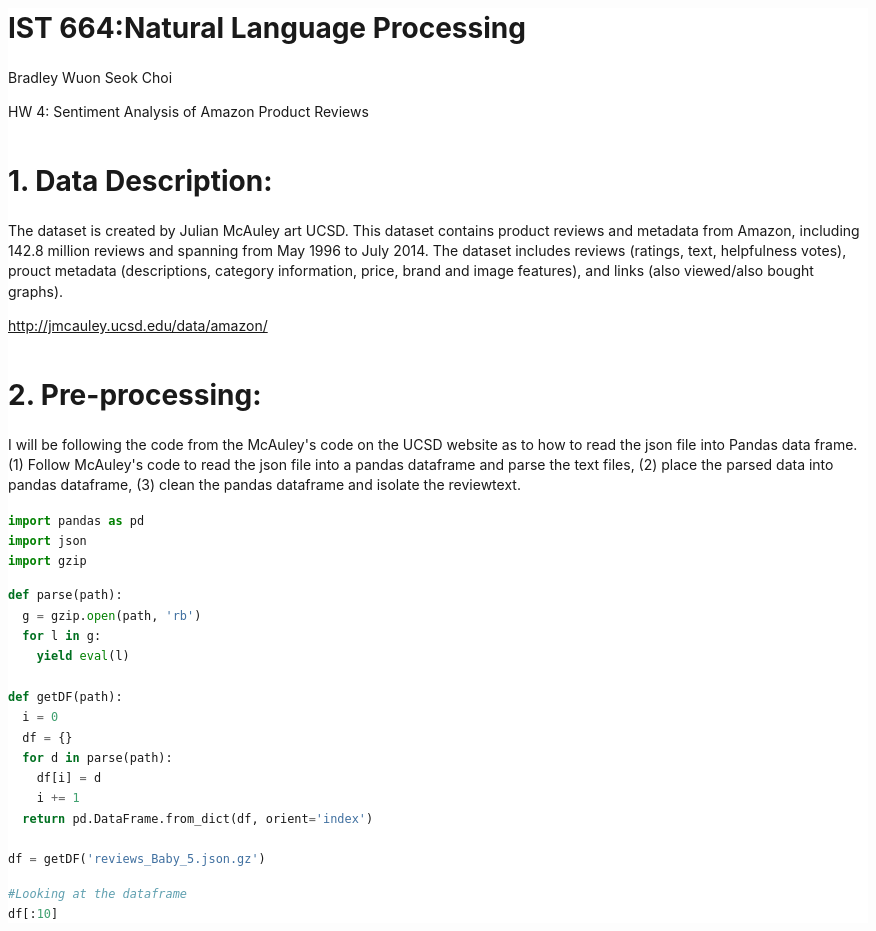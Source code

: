 
# IST 664:Natural Language Processing

Bradley Wuon Seok Choi

HW 4: Sentiment Analysis of Amazon Product Reviews

# 1. Data Description: 

The dataset is created by Julian McAuley art UCSD. This dataset contains product reviews and metadata from Amazon, including 142.8 million reviews and spanning from May 1996 to July 2014. The dataset includes reviews (ratings, text, helpfulness votes), prouct metadata (descriptions, category information, price, brand and image features), and links (also viewed/also bought graphs). 

http://jmcauley.ucsd.edu/data/amazon/

# 2. Pre-processing:

I will be following the code from the McAuley's code on the UCSD website as to how to read the json file into Pandas data frame. (1) Follow McAuley's code to read the json file into a pandas dataframe and parse the text files, (2) place the parsed data into pandas dataframe, (3) clean the pandas dataframe and isolate the reviewtext. 


```python
import pandas as pd
import json
import gzip
```


```python
def parse(path):
  g = gzip.open(path, 'rb')
  for l in g:
    yield eval(l)

def getDF(path):
  i = 0
  df = {}
  for d in parse(path):
    df[i] = d
    i += 1
  return pd.DataFrame.from_dict(df, orient='index')

df = getDF('reviews_Baby_5.json.gz')
```


```python
#Looking at the dataframe
df[:10]
```
